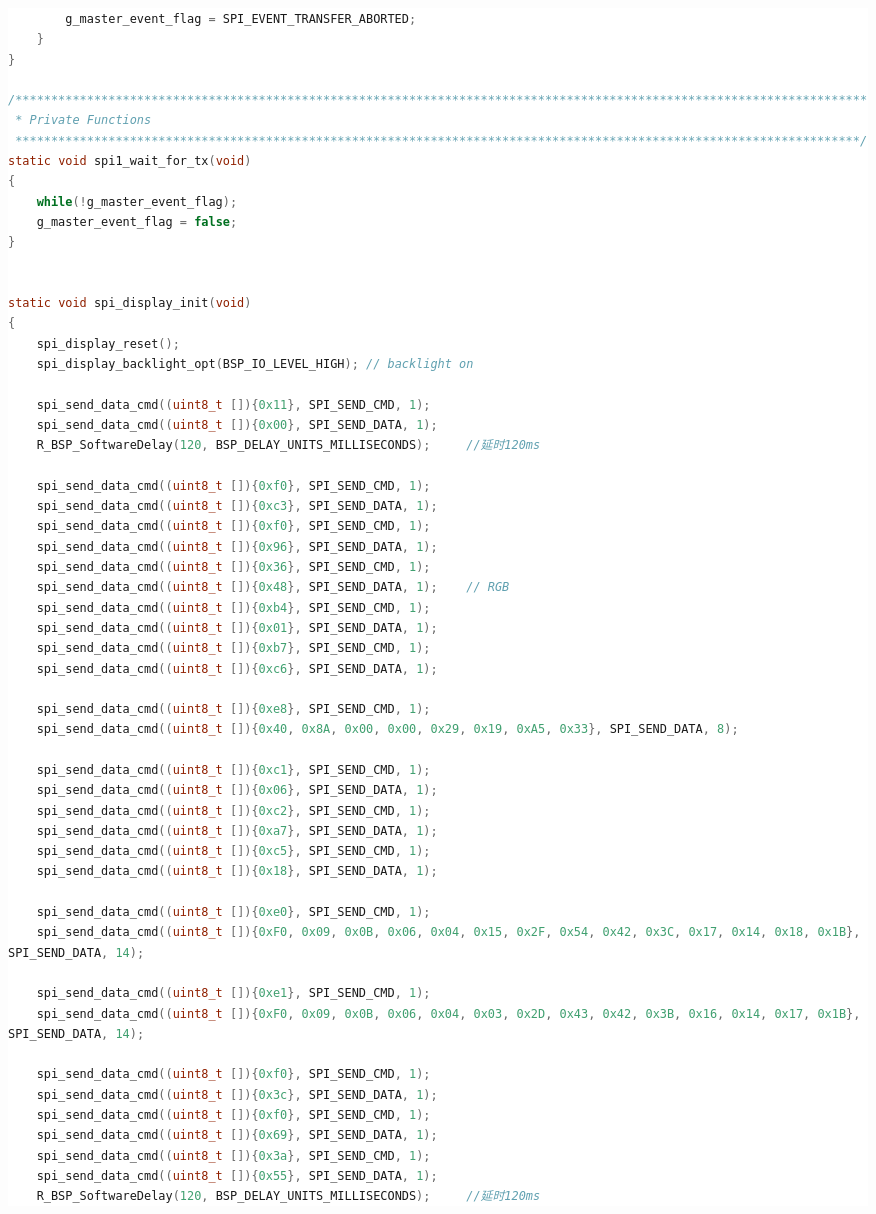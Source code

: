 ```c
        g_master_event_flag = SPI_EVENT_TRANSFER_ABORTED;
    }
}

/***********************************************************************************************************************
 * Private Functions
 **********************************************************************************************************************/
static void spi1_wait_for_tx(void)
{
    while(!g_master_event_flag);
    g_master_event_flag = false;
}


static void spi_display_init(void)
{
    spi_display_reset();
    spi_display_backlight_opt(BSP_IO_LEVEL_HIGH); // backlight on

    spi_send_data_cmd((uint8_t []){0x11}, SPI_SEND_CMD, 1);
    spi_send_data_cmd((uint8_t []){0x00}, SPI_SEND_DATA, 1);
    R_BSP_SoftwareDelay(120, BSP_DELAY_UNITS_MILLISECONDS);     //延时120ms

    spi_send_data_cmd((uint8_t []){0xf0}, SPI_SEND_CMD, 1);
    spi_send_data_cmd((uint8_t []){0xc3}, SPI_SEND_DATA, 1);
    spi_send_data_cmd((uint8_t []){0xf0}, SPI_SEND_CMD, 1);
    spi_send_data_cmd((uint8_t []){0x96}, SPI_SEND_DATA, 1);
    spi_send_data_cmd((uint8_t []){0x36}, SPI_SEND_CMD, 1);
    spi_send_data_cmd((uint8_t []){0x48}, SPI_SEND_DATA, 1);    // RGB
    spi_send_data_cmd((uint8_t []){0xb4}, SPI_SEND_CMD, 1);
    spi_send_data_cmd((uint8_t []){0x01}, SPI_SEND_DATA, 1);
    spi_send_data_cmd((uint8_t []){0xb7}, SPI_SEND_CMD, 1);
    spi_send_data_cmd((uint8_t []){0xc6}, SPI_SEND_DATA, 1);

    spi_send_data_cmd((uint8_t []){0xe8}, SPI_SEND_CMD, 1);
    spi_send_data_cmd((uint8_t []){0x40, 0x8A, 0x00, 0x00, 0x29, 0x19, 0xA5, 0x33}, SPI_SEND_DATA, 8);

    spi_send_data_cmd((uint8_t []){0xc1}, SPI_SEND_CMD, 1);
    spi_send_data_cmd((uint8_t []){0x06}, SPI_SEND_DATA, 1);
    spi_send_data_cmd((uint8_t []){0xc2}, SPI_SEND_CMD, 1);
    spi_send_data_cmd((uint8_t []){0xa7}, SPI_SEND_DATA, 1);
    spi_send_data_cmd((uint8_t []){0xc5}, SPI_SEND_CMD, 1);
    spi_send_data_cmd((uint8_t []){0x18}, SPI_SEND_DATA, 1);

    spi_send_data_cmd((uint8_t []){0xe0}, SPI_SEND_CMD, 1);
    spi_send_data_cmd((uint8_t []){0xF0, 0x09, 0x0B, 0x06, 0x04, 0x15, 0x2F, 0x54, 0x42, 0x3C, 0x17, 0x14, 0x18, 0x1B}, SPI_SEND_DATA, 14);

    spi_send_data_cmd((uint8_t []){0xe1}, SPI_SEND_CMD, 1);
    spi_send_data_cmd((uint8_t []){0xF0, 0x09, 0x0B, 0x06, 0x04, 0x03, 0x2D, 0x43, 0x42, 0x3B, 0x16, 0x14, 0x17, 0x1B}, SPI_SEND_DATA, 14);

    spi_send_data_cmd((uint8_t []){0xf0}, SPI_SEND_CMD, 1);
    spi_send_data_cmd((uint8_t []){0x3c}, SPI_SEND_DATA, 1);
    spi_send_data_cmd((uint8_t []){0xf0}, SPI_SEND_CMD, 1);
    spi_send_data_cmd((uint8_t []){0x69}, SPI_SEND_DATA, 1);
    spi_send_data_cmd((uint8_t []){0x3a}, SPI_SEND_CMD, 1);
    spi_send_data_cmd((uint8_t []){0x55}, SPI_SEND_DATA, 1);
    R_BSP_SoftwareDelay(120, BSP_DELAY_UNITS_MILLISECONDS);     //延时120ms

```
